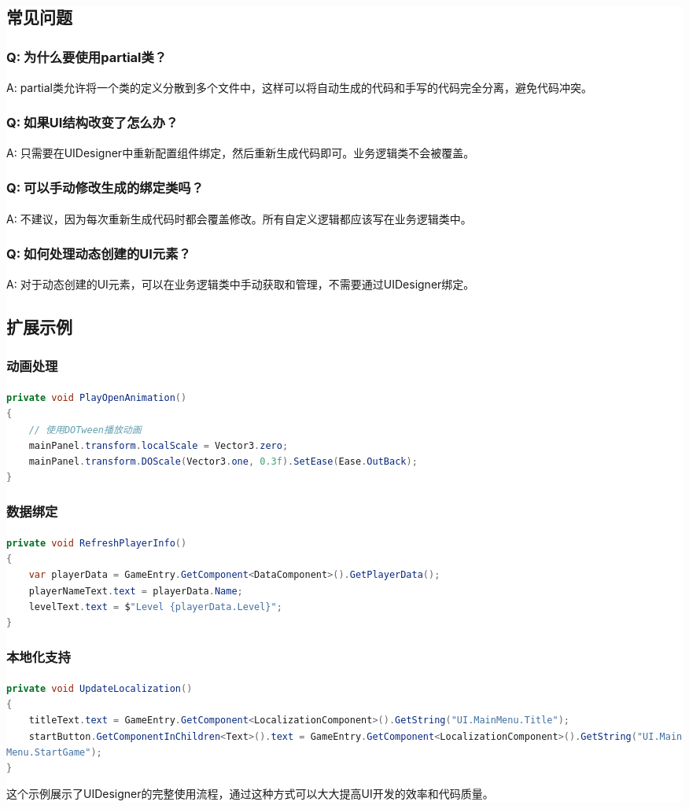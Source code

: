 ## 常见问题

### Q: 为什么要使用partial类？
A: partial类允许将一个类的定义分散到多个文件中，这样可以将自动生成的代码和手写的代码完全分离，避免代码冲突。

### Q: 如果UI结构改变了怎么办？
A: 只需要在UIDesigner中重新配置组件绑定，然后重新生成代码即可。业务逻辑类不会被覆盖。

### Q: 可以手动修改生成的绑定类吗？
A: 不建议，因为每次重新生成代码时都会覆盖修改。所有自定义逻辑都应该写在业务逻辑类中。

### Q: 如何处理动态创建的UI元素？
A: 对于动态创建的UI元素，可以在业务逻辑类中手动获取和管理，不需要通过UIDesigner绑定。

## 扩展示例

### 动画处理

```csharp
private void PlayOpenAnimation()
{
    // 使用DOTween播放动画
    mainPanel.transform.localScale = Vector3.zero;
    mainPanel.transform.DOScale(Vector3.one, 0.3f).SetEase(Ease.OutBack);
}
```

### 数据绑定

```csharp
private void RefreshPlayerInfo()
{
    var playerData = GameEntry.GetComponent<DataComponent>().GetPlayerData();
    playerNameText.text = playerData.Name;
    levelText.text = $"Level {playerData.Level}";
}
```

### 本地化支持

```csharp
private void UpdateLocalization()
{
    titleText.text = GameEntry.GetComponent<LocalizationComponent>().GetString("UI.MainMenu.Title");
    startButton.GetComponentInChildren<Text>().text = GameEntry.GetComponent<LocalizationComponent>().GetString("UI.MainMenu.StartGame");
}
```

这个示例展示了UIDesigner的完整使用流程，通过这种方式可以大大提高UI开发的效率和代码质量。